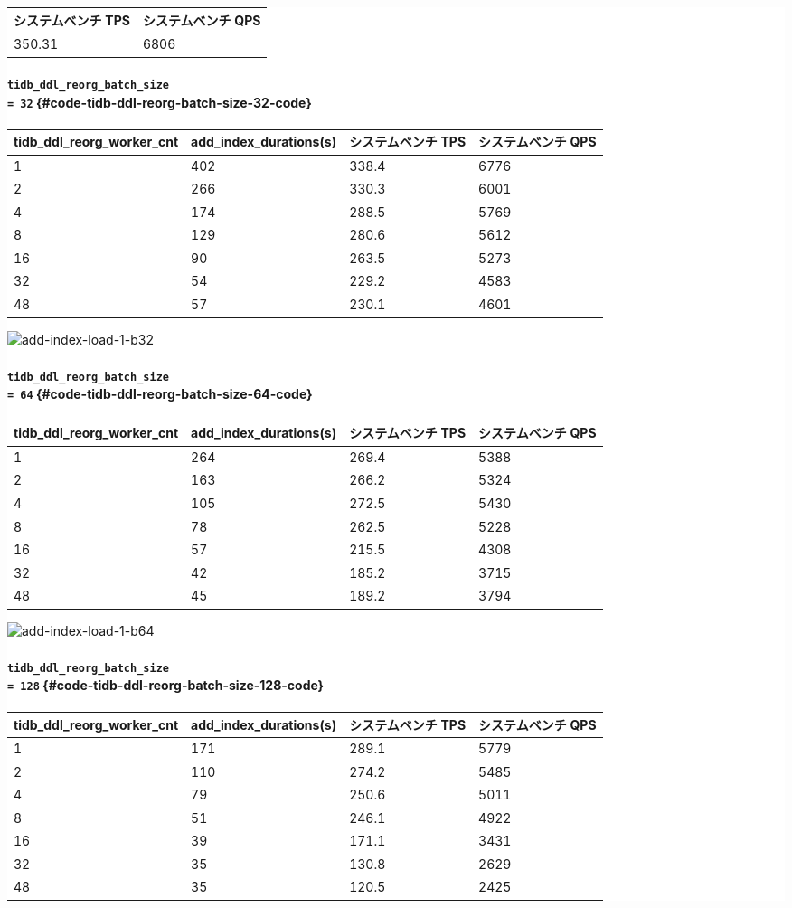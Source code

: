 | システムベンチ TPS | システムベンチ QPS |
| :---------- | :---------- |
| 350.31      | 6806        |

#### <code>tidb_ddl_reorg_batch_size = 32</code> {#code-tidb-ddl-reorg-batch-size-32-code}

| tidb_ddl_reorg_worker_cnt | add_index_durations(s) | システムベンチ TPS | システムベンチ QPS |
| :------------------------ | :--------------------- | :---------- | :---------- |
| 1                         | 402                    | 338.4       | 6776        |
| 2                         | 266                    | 330.3       | 6001        |
| 4                         | 174                    | 288.5       | 5769        |
| 8                         | 129                    | 280.6       | 5612        |
| 16                        | 90                     | 263.5       | 5273        |
| 32                        | 54                     | 229.2       | 4583        |
| 48                        | 57                     | 230.1       | 4601        |

![add-index-load-1-b32](/media/add-index-load-1-b32.png)

#### <code>tidb_ddl_reorg_batch_size = 64</code> {#code-tidb-ddl-reorg-batch-size-64-code}

| tidb_ddl_reorg_worker_cnt | add_index_durations(s) | システムベンチ TPS | システムベンチ QPS |
| :------------------------ | :--------------------- | :---------- | :---------- |
| 1                         | 264                    | 269.4       | 5388        |
| 2                         | 163                    | 266.2       | 5324        |
| 4                         | 105                    | 272.5       | 5430        |
| 8                         | 78                     | 262.5       | 5228        |
| 16                        | 57                     | 215.5       | 4308        |
| 32                        | 42                     | 185.2       | 3715        |
| 48                        | 45                     | 189.2       | 3794        |

![add-index-load-1-b64](/media/add-index-load-1-b64.png)

#### <code>tidb_ddl_reorg_batch_size = 128</code> {#code-tidb-ddl-reorg-batch-size-128-code}

| tidb_ddl_reorg_worker_cnt | add_index_durations(s) | システムベンチ TPS | システムベンチ QPS |
| :------------------------ | :--------------------- | :---------- | :---------- |
| 1                         | 171                    | 289.1       | 5779        |
| 2                         | 110                    | 274.2       | 5485        |
| 4                         | 79                     | 250.6       | 5011        |
| 8                         | 51                     | 246.1       | 4922        |
| 16                        | 39                     | 171.1       | 3431        |
| 32                        | 35                     | 130.8       | 2629        |
| 48                        | 35                     | 120.5       | 2425        |
